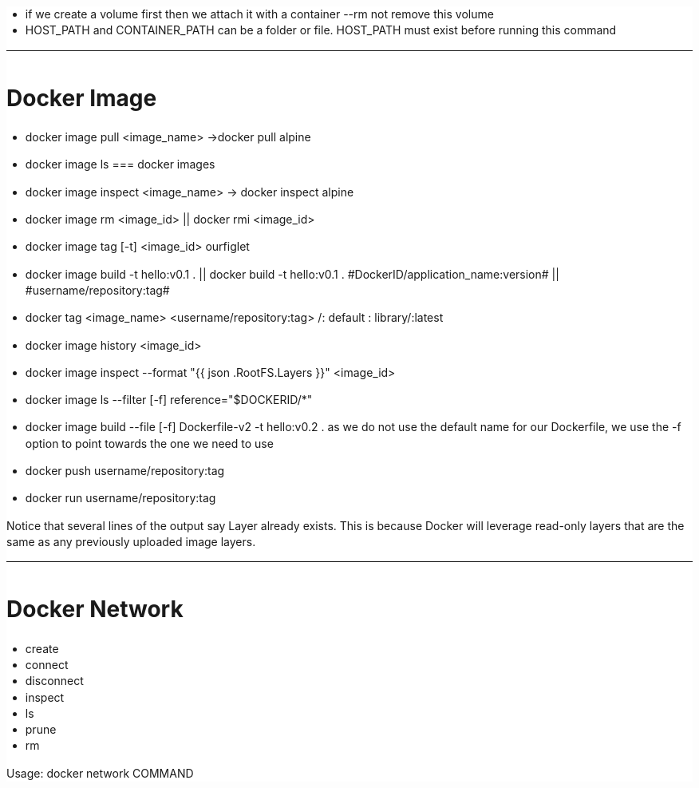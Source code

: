 


* if we create a volume first then we attach it with a container --rm not remove this volume
* HOST_PATH and CONTAINER_PATH can be a folder or file. HOST_PATH must exist before running this command


--------------------------------------------------------------------------------------------

 Docker Image
 =============

 - docker image pull <image_name> ->docker pull alpine
 - docker image ls  === docker images
 - docker image inspect <image_name> -> docker inspect alpine
 - docker image rm <image_id>   || docker rmi <image_id>
 - docker image tag [-t] <image_id> ourfiglet
 - docker image build -t hello:v0.1 . || docker build -t hello:v0.1 . 
   #DockerID/application_name:version# || #username/repository:tag#
 - docker tag <image_name> <username/repository:tag>
                                        <repository>/<image>:<tag>
                                        default :
                                        library/<image>:latest
 - docker image history <image_id>
 - docker image inspect --format "{{ json .RootFS.Layers }}" <image_id>
 - docker image ls --filter [-f] reference="$DOCKERID/*"
 - docker image build --file [-f] Dockerfile-v2 -t hello:v0.2 .    as we do not use the default name for our                                                               Dockerfile, we use the -f option to point                                                               towards the one we need to use



- docker push username/repository:tag
- docker run username/repository:tag  



Notice that several lines of the output say Layer already exists. This is because Docker will leverage read-only layers that are the same as any previously uploaded image layers.






--------------------------------------------------------------------------------------------

 Docker Network
 ===============

 - create
 - connect
 - disconnect
 - inspect
 - ls
 - prune
 - rm

Usage:	docker network COMMAND
